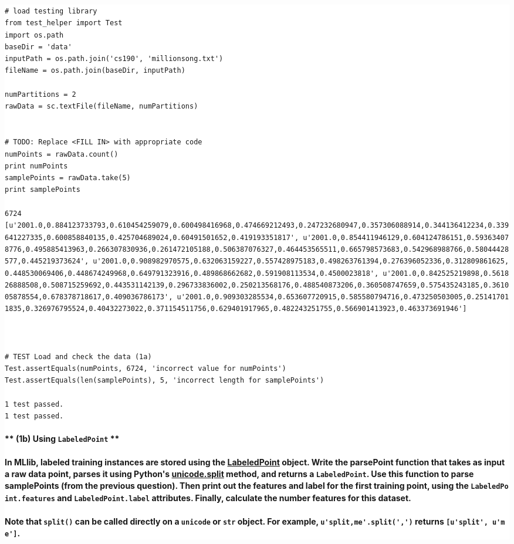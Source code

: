 
    # load testing library
    from test_helper import Test
    import os.path
    baseDir = 'data'
    inputPath = os.path.join('cs190', 'millionsong.txt')
    fileName = os.path.join(baseDir, inputPath)
    
    numPartitions = 2
    rawData = sc.textFile(fileName, numPartitions)


    # TODO: Replace <FILL IN> with appropriate code
    numPoints = rawData.count()
    print numPoints
    samplePoints = rawData.take(5)
    print samplePoints

    6724
    [u'2001.0,0.884123733793,0.610454259079,0.600498416968,0.474669212493,0.247232680947,0.357306088914,0.344136412234,0.339641227335,0.600858840135,0.425704689024,0.60491501652,0.419193351817', u'2001.0,0.854411946129,0.604124786151,0.593634078776,0.495885413963,0.266307830936,0.261472105188,0.506387076327,0.464453565511,0.665798573683,0.542968988766,0.58044428577,0.445219373624', u'2001.0,0.908982970575,0.632063159227,0.557428975183,0.498263761394,0.276396052336,0.312809861625,0.448530069406,0.448674249968,0.649791323916,0.489868662682,0.591908113534,0.4500023818', u'2001.0,0.842525219898,0.561826888508,0.508715259692,0.443531142139,0.296733836002,0.250213568176,0.488540873206,0.360508747659,0.575435243185,0.361005878554,0.678378718617,0.409036786173', u'2001.0,0.909303285534,0.653607720915,0.585580794716,0.473250503005,0.251417011835,0.326976795524,0.40432273022,0.371154511756,0.629401917965,0.482243251755,0.566901413923,0.463373691946']



    # TEST Load and check the data (1a)
    Test.assertEquals(numPoints, 6724, 'incorrect value for numPoints')
    Test.assertEquals(len(samplePoints), 5, 'incorrect length for samplePoints')

    1 test passed.
    1 test passed.


#### ** (1b) Using `LabeledPoint` **
#### In MLlib, labeled training instances are stored using the [LabeledPoint](https://spark.apache.org/docs/latest/api/python/pyspark.mllib.html#pyspark.mllib.regression.LabeledPoint) object.  Write the parsePoint function that takes as input a raw data point, parses it using Python's [unicode.split](https://docs.python.org/2/library/string.html#string.split) method, and returns a `LabeledPoint`.  Use this function to parse samplePoints (from the previous question).  Then print out the features and label for the first training point, using the `LabeledPoint.features` and `LabeledPoint.label` attributes. Finally, calculate the number features for this dataset.
#### Note that `split()` can be called directly on a `unicode` or `str` object.  For example, `u'split,me'.split(',')` returns `[u'split', u'me']`.
